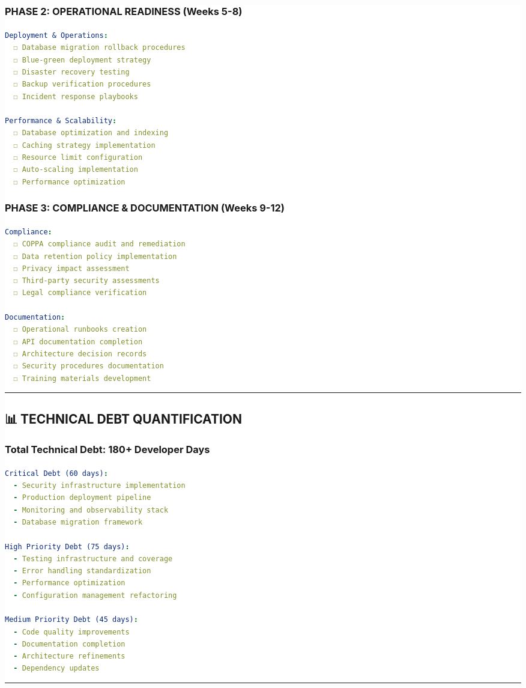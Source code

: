 ### **PHASE 2: OPERATIONAL READINESS (Weeks 5-8)**
```yaml
Deployment & Operations:
  ☐ Database migration rollback procedures
  ☐ Blue-green deployment strategy
  ☐ Disaster recovery testing
  ☐ Backup verification procedures
  ☐ Incident response playbooks

Performance & Scalability:
  ☐ Database optimization and indexing
  ☐ Caching strategy implementation
  ☐ Resource limit configuration
  ☐ Auto-scaling implementation
  ☐ Performance optimization
```

### **PHASE 3: COMPLIANCE & DOCUMENTATION (Weeks 9-12)**
```yaml
Compliance:
  ☐ COPPA compliance audit and remediation
  ☐ Data retention policy implementation
  ☐ Privacy impact assessment
  ☐ Third-party security assessments
  ☐ Legal compliance verification

Documentation:
  ☐ Operational runbooks creation
  ☐ API documentation completion
  ☐ Architecture decision records
  ☐ Security procedures documentation
  ☐ Training materials development
```

---

## 📊 TECHNICAL DEBT QUANTIFICATION

### **Total Technical Debt: 180+ Developer Days**
```yaml
Critical Debt (60 days):
  - Security infrastructure implementation
  - Production deployment pipeline
  - Monitoring and observability stack
  - Database migration framework

High Priority Debt (75 days):
  - Testing infrastructure and coverage
  - Error handling standardization
  - Performance optimization
  - Configuration management refactoring

Medium Priority Debt (45 days):
  - Code quality improvements
  - Documentation completion
  - Architecture refinements
  - Dependency updates
```

---